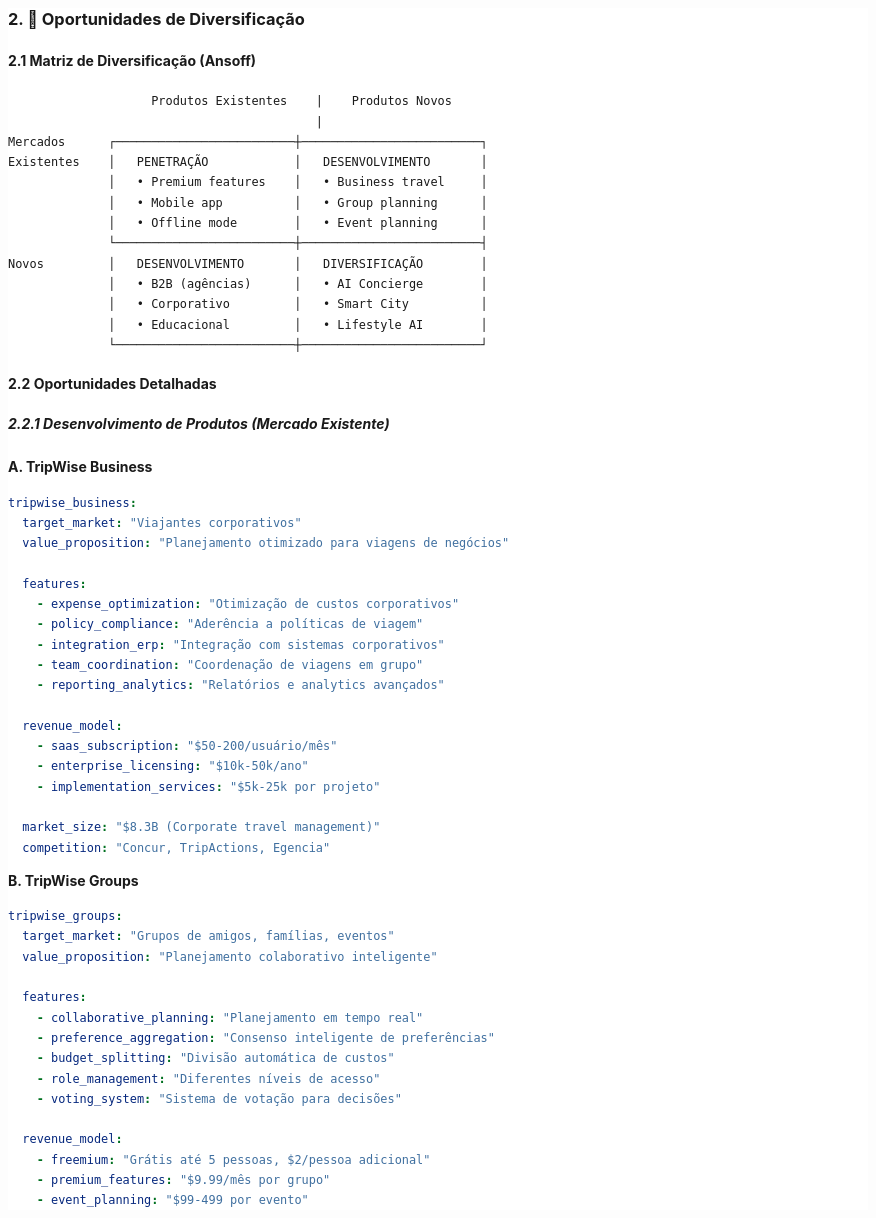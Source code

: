 ```yaml
```

### 2. 🚀 Oportunidades de Diversificação

#### 2.1 Matriz de Diversificação (Ansoff)

```
                    Produtos Existentes    |    Produtos Novos
                                           |
Mercados      ┌─────────────────────────┼─────────────────────────┐
Existentes    │   PENETRAÇÃO            │   DESENVOLVIMENTO       │
              │   • Premium features    │   • Business travel     │
              │   • Mobile app          │   • Group planning      │
              │   • Offline mode        │   • Event planning      │
              └─────────────────────────┼─────────────────────────┤
Novos         │   DESENVOLVIMENTO       │   DIVERSIFICAÇÃO        │
              │   • B2B (agências)      │   • AI Concierge        │
              │   • Corporativo         │   • Smart City          │
              │   • Educacional         │   • Lifestyle AI        │
              └─────────────────────────┼─────────────────────────┘
```

#### 2.2 Oportunidades Detalhadas

##### 2.2.1 Desenvolvimento de Produtos (Mercado Existente)

**A. TripWise Business**
```yaml
tripwise_business:
  target_market: "Viajantes corporativos"
  value_proposition: "Planejamento otimizado para viagens de negócios"
  
  features:
    - expense_optimization: "Otimização de custos corporativos"
    - policy_compliance: "Aderência a políticas de viagem"
    - integration_erp: "Integração com sistemas corporativos"
    - team_coordination: "Coordenação de viagens em grupo"
    - reporting_analytics: "Relatórios e analytics avançados"
    
  revenue_model:
    - saas_subscription: "$50-200/usuário/mês"
    - enterprise_licensing: "$10k-50k/ano"
    - implementation_services: "$5k-25k por projeto"
    
  market_size: "$8.3B (Corporate travel management)"
  competition: "Concur, TripActions, Egencia"
```

**B. TripWise Groups**
```yaml
tripwise_groups:
  target_market: "Grupos de amigos, famílias, eventos"
  value_proposition: "Planejamento colaborativo inteligente"
  
  features:
    - collaborative_planning: "Planejamento em tempo real"
    - preference_aggregation: "Consenso inteligente de preferências"
    - budget_splitting: "Divisão automática de custos"
    - role_management: "Diferentes níveis de acesso"
    - voting_system: "Sistema de votação para decisões"
    
  revenue_model:
    - freemium: "Grátis até 5 pessoas, $2/pessoa adicional"
    - premium_features: "$9.99/mês por grupo"
    - event_planning: "$99-499 por evento"
```